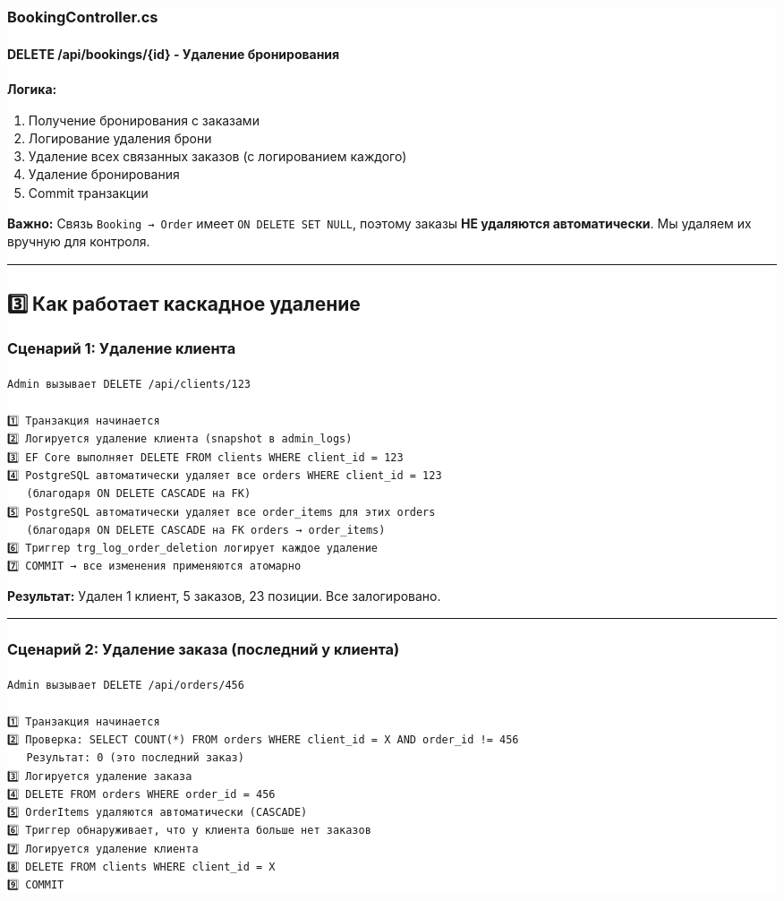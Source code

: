 
### BookingController.cs

#### DELETE /api/bookings/{id} - Удаление бронирования

**Логика:**
1. Получение бронирования с заказами
2. Логирование удаления брони
3. Удаление всех связанных заказов (с логированием каждого)
4. Удаление бронирования
5. Commit транзакции

**Важно:** Связь `Booking → Order` имеет `ON DELETE SET NULL`, поэтому заказы **НЕ удаляются автоматически**. Мы удаляем их вручную для контроля.

---

## 3️⃣ Как работает каскадное удаление

### Сценарий 1: Удаление клиента

```
Admin вызывает DELETE /api/clients/123

1️⃣ Транзакция начинается
2️⃣ Логируется удаление клиента (snapshot в admin_logs)
3️⃣ EF Core выполняет DELETE FROM clients WHERE client_id = 123
4️⃣ PostgreSQL автоматически удаляет все orders WHERE client_id = 123
   (благодаря ON DELETE CASCADE на FK)
5️⃣ PostgreSQL автоматически удаляет все order_items для этих orders
   (благодаря ON DELETE CASCADE на FK orders → order_items)
6️⃣ Триггер trg_log_order_deletion логирует каждое удаление
7️⃣ COMMIT → все изменения применяются атомарно
```

**Результат:** Удален 1 клиент, 5 заказов, 23 позиции. Все залогировано.

---

### Сценарий 2: Удаление заказа (последний у клиента)

```
Admin вызывает DELETE /api/orders/456

1️⃣ Транзакция начинается
2️⃣ Проверка: SELECT COUNT(*) FROM orders WHERE client_id = X AND order_id != 456
   Результат: 0 (это последний заказ)
3️⃣ Логируется удаление заказа
4️⃣ DELETE FROM orders WHERE order_id = 456
5️⃣ OrderItems удаляются автоматически (CASCADE)
6️⃣ Триггер обнаруживает, что у клиента больше нет заказов
7️⃣ Логируется удаление клиента
8️⃣ DELETE FROM clients WHERE client_id = X
9️⃣ COMMIT
```
